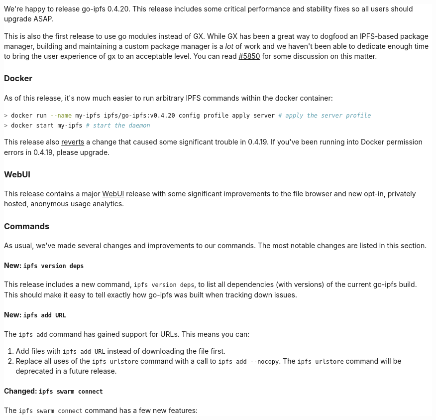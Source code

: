 We're happy to release go-ipfs 0.4.20. This release includes some critical
performance and stability fixes so all users should upgrade ASAP.

This is also the first release to use go modules instead of GX. While GX has
been a great way to dogfood an IPFS-based package manager, building and
maintaining a custom package manager is a _lot_ of work and we haven't been able
to dedicate enough time to bring the user experience of gx to an acceptable
level. You can read [#5850](https://github.com/ipfs/go-ipfs/issues/5850) for
some discussion on this matter.

### Docker

As of this release, it's now much easier to run arbitrary IPFS commands within
the docker container:

```bash
> docker run --name my-ipfs ipfs/go-ipfs:v0.4.20 config profile apply server # apply the server profile
> docker start my-ipfs # start the daemon
```

This release also [reverts](https://github.com/ipfs/go-ipfs/pull/6040) a change that
caused some significant trouble in 0.4.19. If you've been running into Docker
permission errors in 0.4.19, please upgrade.

### WebUI

This release contains a major
[WebUI](https://github.com/ipfs-shipyard/ipfs-webui) release with some
significant improvements to the file browser and new opt-in, privately hosted,
anonymous usage analytics.

### Commands

As usual, we've made several changes and improvements to our commands. The most
notable changes are listed in this section.

#### New: `ipfs version deps`

This release includes a new command, `ipfs version deps`, to list all
dependencies (with versions) of the current go-ipfs build. This should make it
easy to tell exactly how go-ipfs was built when tracking down issues.

#### New: `ipfs add URL`

The `ipfs add` command has gained support for URLs. This means you can:

1. Add files with `ipfs add URL` instead of downloading the file first.
2. Replace all uses of the `ipfs urlstore` command with a call to `ipfs add
   --nocopy`. The `ipfs urlstore` command will be deprecated in a future
   release.


#### Changed: `ipfs swarm connect`

The `ipfs swarm connect` command has a few new features:

